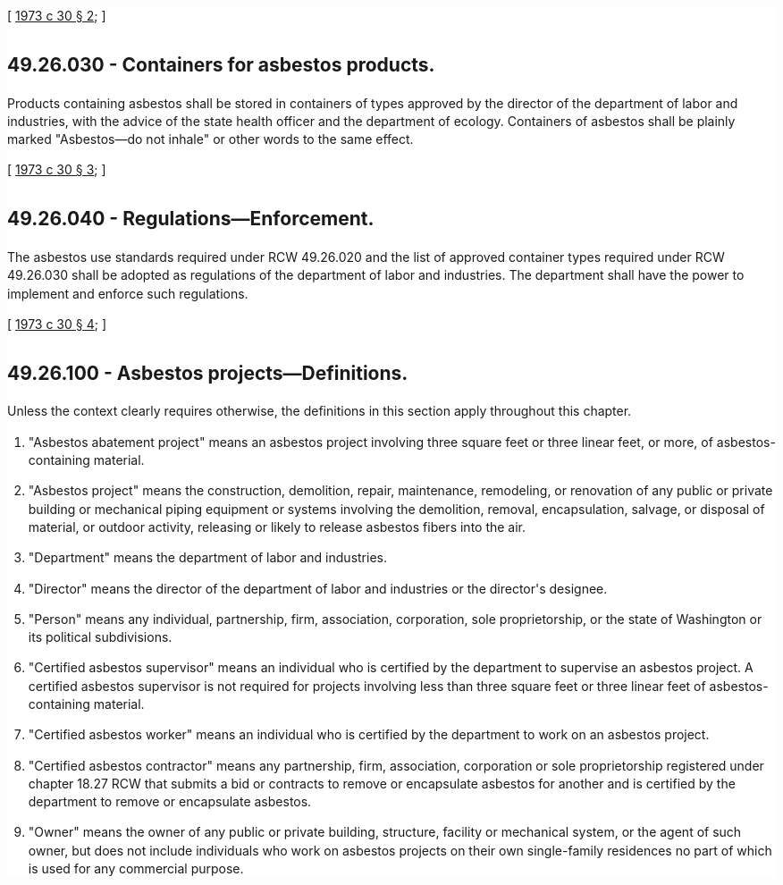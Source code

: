 \[ [1973 c 30 § 2](http://leg.wa.gov/CodeReviser/documents/sessionlaw/1973c30.pdf?cite=1973%20c%2030%20§%202); \]

## 49.26.030 - Containers for asbestos products.
Products containing asbestos shall be stored in containers of types approved by the director of the department of labor and industries, with the advice of the state health officer and the department of ecology. Containers of asbestos shall be plainly marked "Asbestos—do not inhale" or other words to the same effect.

\[ [1973 c 30 § 3](http://leg.wa.gov/CodeReviser/documents/sessionlaw/1973c30.pdf?cite=1973%20c%2030%20§%203); \]

## 49.26.040 - Regulations—Enforcement.
The asbestos use standards required under RCW 49.26.020 and the list of approved container types required under RCW 49.26.030 shall be adopted as regulations of the department of labor and industries. The department shall have the power to implement and enforce such regulations.

\[ [1973 c 30 § 4](http://leg.wa.gov/CodeReviser/documents/sessionlaw/1973c30.pdf?cite=1973%20c%2030%20§%204); \]

## 49.26.100 - Asbestos projects—Definitions.
Unless the context clearly requires otherwise, the definitions in this section apply throughout this chapter.

1. "Asbestos abatement project" means an asbestos project involving three square feet or three linear feet, or more, of asbestos-containing material.

2. "Asbestos project" means the construction, demolition, repair, maintenance, remodeling, or renovation of any public or private building or mechanical piping equipment or systems involving the demolition, removal, encapsulation, salvage, or disposal of material, or outdoor activity, releasing or likely to release asbestos fibers into the air.

3. "Department" means the department of labor and industries.

4. "Director" means the director of the department of labor and industries or the director's designee.

5. "Person" means any individual, partnership, firm, association, corporation, sole proprietorship, or the state of Washington or its political subdivisions.

6. "Certified asbestos supervisor" means an individual who is certified by the department to supervise an asbestos project. A certified asbestos supervisor is not required for projects involving less than three square feet or three linear feet of asbestos-containing material.

7. "Certified asbestos worker" means an individual who is certified by the department to work on an asbestos project.

8. "Certified asbestos contractor" means any partnership, firm, association, corporation or sole proprietorship registered under chapter 18.27 RCW that submits a bid or contracts to remove or encapsulate asbestos for another and is certified by the department to remove or encapsulate asbestos.

9. "Owner" means the owner of any public or private building, structure, facility or mechanical system, or the agent of such owner, but does not include individuals who work on asbestos projects on their own single-family residences no part of which is used for any commercial purpose.
